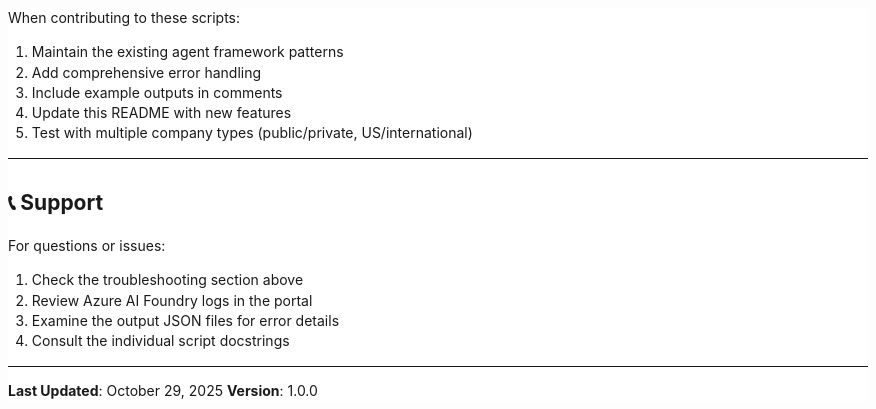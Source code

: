 When contributing to these scripts:
1. Maintain the existing agent framework patterns
2. Add comprehensive error handling
3. Include example outputs in comments
4. Update this README with new features
5. Test with multiple company types (public/private, US/international)

---

## 📞 Support

For questions or issues:
1. Check the troubleshooting section above
2. Review Azure AI Foundry logs in the portal
3. Examine the output JSON files for error details
4. Consult the individual script docstrings

---

**Last Updated**: October 29, 2025
**Version**: 1.0.0
